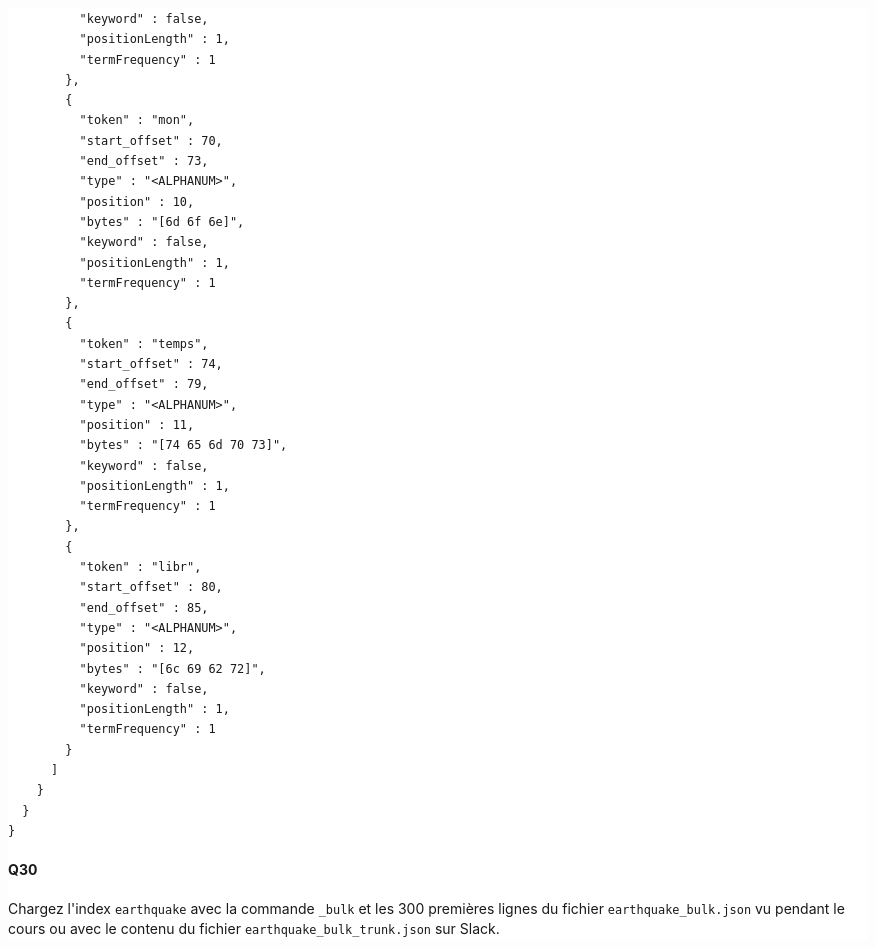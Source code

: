 ```
          "keyword" : false,
          "positionLength" : 1,
          "termFrequency" : 1
        },
        {
          "token" : "mon",
          "start_offset" : 70,
          "end_offset" : 73,
          "type" : "<ALPHANUM>",
          "position" : 10,
          "bytes" : "[6d 6f 6e]",
          "keyword" : false,
          "positionLength" : 1,
          "termFrequency" : 1
        },
        {
          "token" : "temps",
          "start_offset" : 74,
          "end_offset" : 79,
          "type" : "<ALPHANUM>",
          "position" : 11,
          "bytes" : "[74 65 6d 70 73]",
          "keyword" : false,
          "positionLength" : 1,
          "termFrequency" : 1
        },
        {
          "token" : "libr",
          "start_offset" : 80,
          "end_offset" : 85,
          "type" : "<ALPHANUM>",
          "position" : 12,
          "bytes" : "[6c 69 62 72]",
          "keyword" : false,
          "positionLength" : 1,
          "termFrequency" : 1
        }
      ]
    }
  }
}

```



#### Q30 


Chargez l'index `earthquake` avec la commande `_bulk` et les 300 premières lignes du fichier `earthquake_bulk.json` vu pendant le cours ou avec le contenu du fichier `earthquake_bulk_trunk.json` sur Slack.
